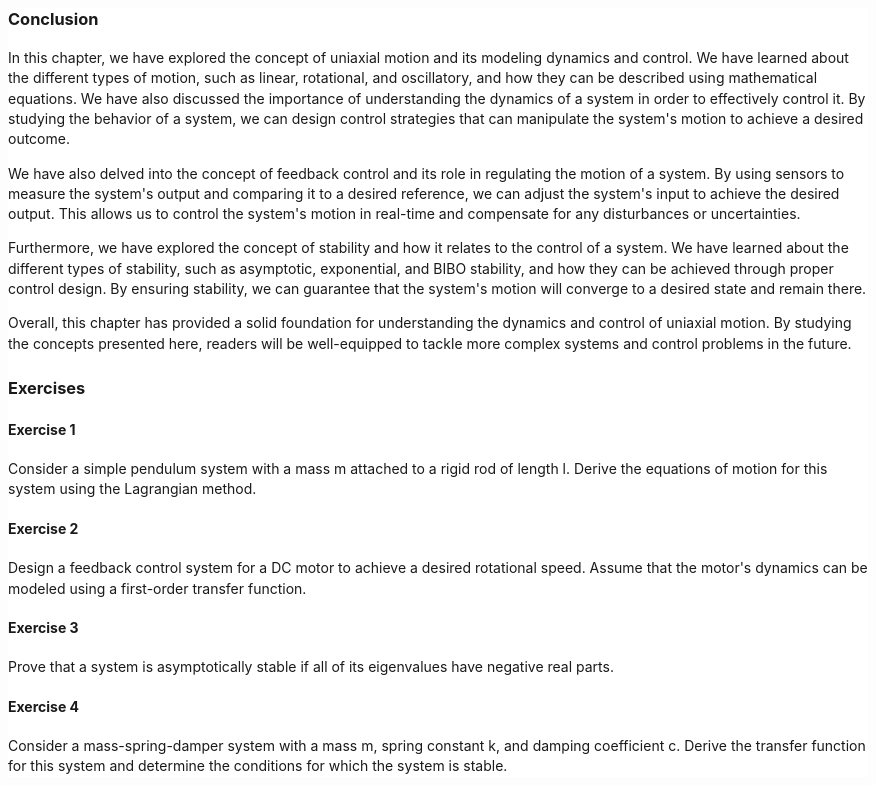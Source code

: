 



### Conclusion

In this chapter, we have explored the concept of uniaxial motion and its modeling dynamics and control. We have learned about the different types of motion, such as linear, rotational, and oscillatory, and how they can be described using mathematical equations. We have also discussed the importance of understanding the dynamics of a system in order to effectively control it. By studying the behavior of a system, we can design control strategies that can manipulate the system's motion to achieve a desired outcome.



We have also delved into the concept of feedback control and its role in regulating the motion of a system. By using sensors to measure the system's output and comparing it to a desired reference, we can adjust the system's input to achieve the desired output. This allows us to control the system's motion in real-time and compensate for any disturbances or uncertainties.



Furthermore, we have explored the concept of stability and how it relates to the control of a system. We have learned about the different types of stability, such as asymptotic, exponential, and BIBO stability, and how they can be achieved through proper control design. By ensuring stability, we can guarantee that the system's motion will converge to a desired state and remain there.



Overall, this chapter has provided a solid foundation for understanding the dynamics and control of uniaxial motion. By studying the concepts presented here, readers will be well-equipped to tackle more complex systems and control problems in the future.



### Exercises

#### Exercise 1

Consider a simple pendulum system with a mass m attached to a rigid rod of length l. Derive the equations of motion for this system using the Lagrangian method.



#### Exercise 2

Design a feedback control system for a DC motor to achieve a desired rotational speed. Assume that the motor's dynamics can be modeled using a first-order transfer function.



#### Exercise 3

Prove that a system is asymptotically stable if all of its eigenvalues have negative real parts.



#### Exercise 4

Consider a mass-spring-damper system with a mass m, spring constant k, and damping coefficient c. Derive the transfer function for this system and determine the conditions for which the system is stable.
